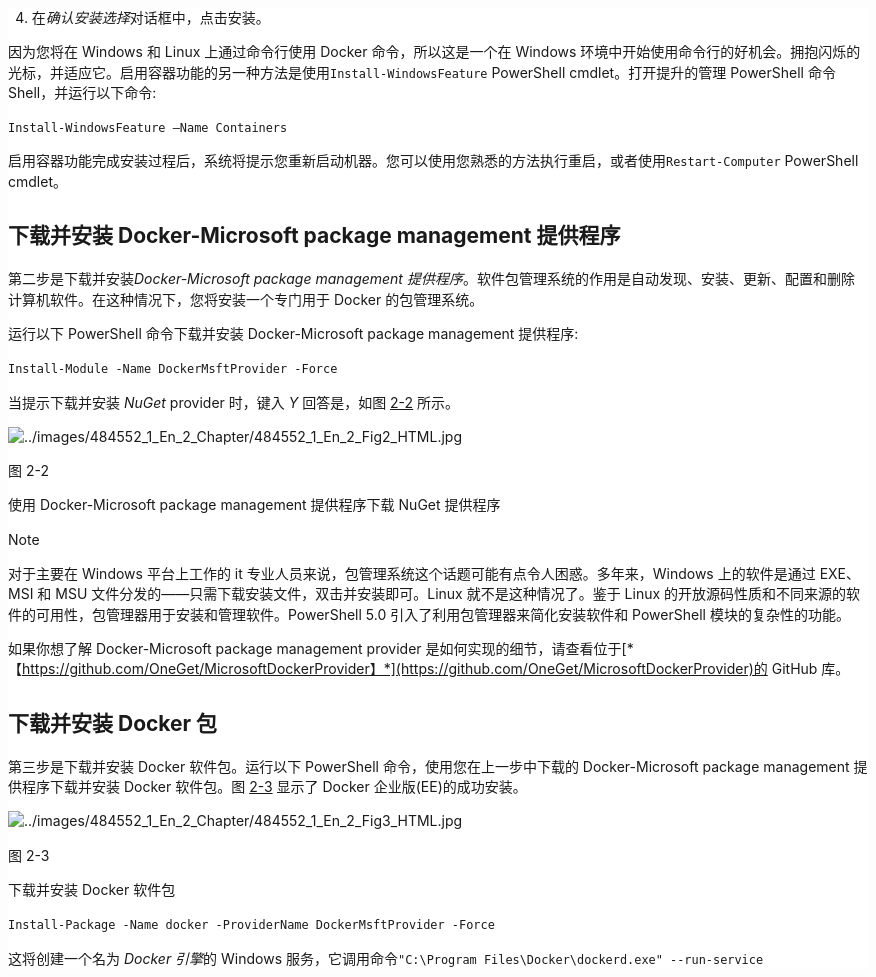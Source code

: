 4.  在*确认安装选择*对话框中，点击安装。

因为您将在 Windows 和 Linux 上通过命令行使用 Docker 命令，所以这是一个在 Windows 环境中开始使用命令行的好机会。拥抱闪烁的光标，并适应它。启用容器功能的另一种方法是使用`Install-WindowsFeature` PowerShell cmdlet。打开提升的管理 PowerShell 命令 Shell，并运行以下命令:

```
Install-WindowsFeature –Name Containers

```

启用容器功能完成安装过程后，系统将提示您重新启动机器。您可以使用您熟悉的方法执行重启，或者使用`Restart-Computer` PowerShell cmdlet。

## 下载并安装 Docker-Microsoft package management 提供程序

第二步是下载并安装*Docker-Microsoft package management 提供程序*。软件包管理系统的作用是自动发现、安装、更新、配置和删除计算机软件。在这种情况下，您将安装一个专门用于 Docker 的包管理系统。

运行以下 PowerShell 命令下载并安装 Docker-Microsoft package management 提供程序:

```
Install-Module -Name DockerMsftProvider -Force

```

当提示下载并安装 *NuGet* provider 时，键入 *Y* 回答是，如图 [2-2](#Fig2) 所示。

![../images/484552_1_En_2_Chapter/484552_1_En_2_Fig2_HTML.jpg](../images/484552_1_En_2_Chapter/484552_1_En_2_Fig2_HTML.jpg)

图 2-2

使用 Docker-Microsoft package management 提供程序下载 NuGet 提供程序

Note

对于主要在 Windows 平台上工作的 it 专业人员来说，包管理系统这个话题可能有点令人困惑。多年来，Windows 上的软件是通过 EXE、MSI 和 MSU 文件分发的——只需下载安装文件，双击并安装即可。Linux 就不是这种情况了。鉴于 Linux 的开放源码性质和不同来源的软件的可用性，包管理器用于安装和管理软件。PowerShell 5.0 引入了利用包管理器来简化安装软件和 PowerShell 模块的复杂性的功能。

如果你想了解 Docker-Microsoft package management provider 是如何实现的细节，请查看位于[*【https://github.com/OneGet/MicrosoftDockerProvider】*](https://github.com/OneGet/MicrosoftDockerProvider)的 GitHub 库。

## 下载并安装 Docker 包

第三步是下载并安装 Docker 软件包。运行以下 PowerShell 命令，使用您在上一步中下载的 Docker-Microsoft package management 提供程序下载并安装 Docker 软件包。图 [2-3](#Fig3) 显示了 Docker 企业版(EE)的成功安装。

![../images/484552_1_En_2_Chapter/484552_1_En_2_Fig3_HTML.jpg](../images/484552_1_En_2_Chapter/484552_1_En_2_Fig3_HTML.jpg)

图 2-3

下载并安装 Docker 软件包

```
Install-Package -Name docker -ProviderName DockerMsftProvider -Force

```

这将创建一个名为 *Docker 引擎*的 Windows 服务，它调用命令`"C:\Program Files\Docker\dockerd.exe" --run-service`
